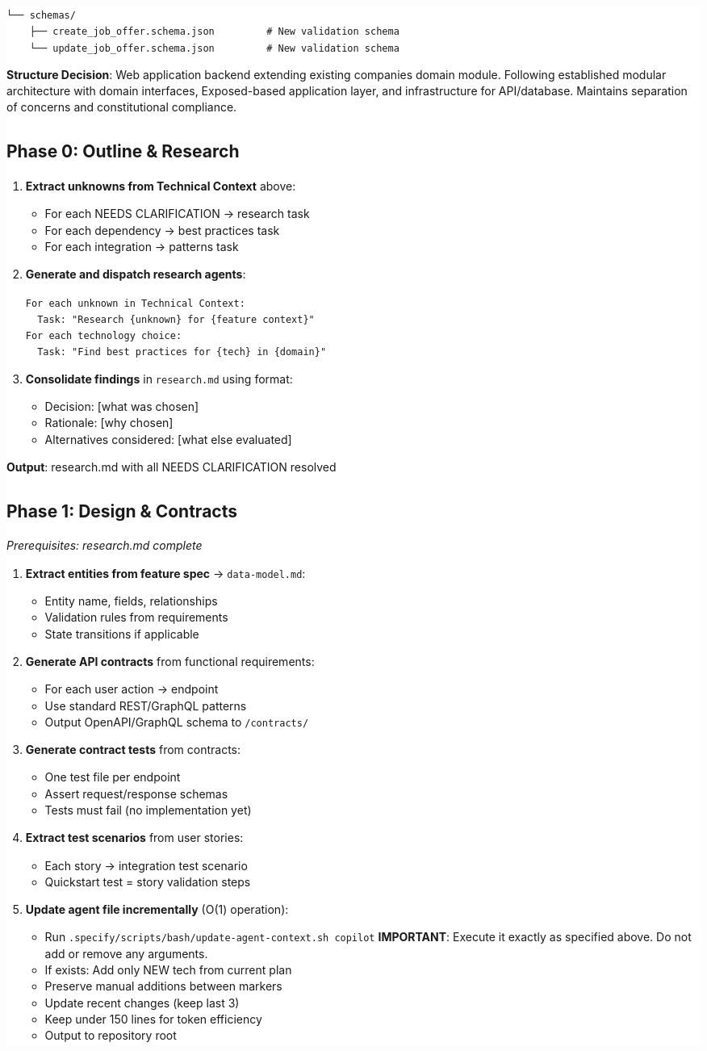 ```
└── schemas/
    ├── create_job_offer.schema.json         # New validation schema
    └── update_job_offer.schema.json         # New validation schema
```

**Structure Decision**: Web application backend extending existing companies domain module. Following established modular architecture with domain interfaces, Exposed-based application layer, and infrastructure for API/database. Maintains separation of concerns and constitutional compliance.

## Phase 0: Outline & Research
1. **Extract unknowns from Technical Context** above:
   - For each NEEDS CLARIFICATION → research task
   - For each dependency → best practices task
   - For each integration → patterns task

2. **Generate and dispatch research agents**:
   ```
   For each unknown in Technical Context:
     Task: "Research {unknown} for {feature context}"
   For each technology choice:
     Task: "Find best practices for {tech} in {domain}"
   ```

3. **Consolidate findings** in `research.md` using format:
   - Decision: [what was chosen]
   - Rationale: [why chosen]
   - Alternatives considered: [what else evaluated]

**Output**: research.md with all NEEDS CLARIFICATION resolved

## Phase 1: Design & Contracts
*Prerequisites: research.md complete*

1. **Extract entities from feature spec** → `data-model.md`:
   - Entity name, fields, relationships
   - Validation rules from requirements
   - State transitions if applicable

2. **Generate API contracts** from functional requirements:
   - For each user action → endpoint
   - Use standard REST/GraphQL patterns
   - Output OpenAPI/GraphQL schema to `/contracts/`

3. **Generate contract tests** from contracts:
   - One test file per endpoint
   - Assert request/response schemas
   - Tests must fail (no implementation yet)

4. **Extract test scenarios** from user stories:
   - Each story → integration test scenario
   - Quickstart test = story validation steps

5. **Update agent file incrementally** (O(1) operation):
   - Run `.specify/scripts/bash/update-agent-context.sh copilot`
     **IMPORTANT**: Execute it exactly as specified above. Do not add or remove any arguments.
   - If exists: Add only NEW tech from current plan
   - Preserve manual additions between markers
   - Update recent changes (keep last 3)
   - Keep under 150 lines for token efficiency
   - Output to repository root
